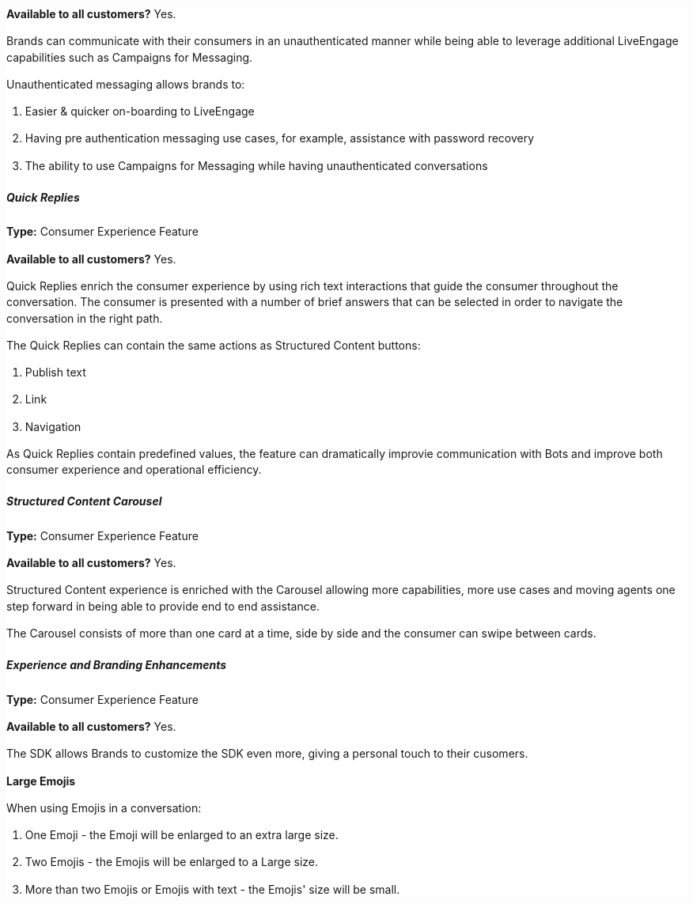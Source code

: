 **Available to all customers?** Yes.

Brands can communicate with their consumers in an unauthenticated manner while being able to leverage additional LiveEngage capabilities such as Campaigns for Messaging.

Unauthenticated messaging allows brands to:

1. Easier & quicker on-boarding to LiveEngage

2. Having pre authentication messaging use cases, for example, assistance with password recovery

3. The ability to use Campaigns for Messaging while having unauthenticated conversations

##### Quick Replies

**Type:** Consumer Experience Feature

**Available to all customers?** Yes.

Quick Replies enrich the consumer experience by using rich text interactions that guide the consumer throughout the conversation. The consumer is presented with a number of brief answers that can be selected in order to navigate the conversation in the right path.

The Quick Replies can contain the same actions as Structured Content buttons:

1. Publish text

2. Link

3. Navigation

As Quick Replies contain predefined values, the feature can dramatically improvie communication with Bots and improve both consumer experience and operational efficiency.

##### Structured Content Carousel

**Type:** Consumer Experience Feature

**Available to all customers?** Yes.

Structured Content experience is enriched with the Carousel allowing more capabilities, more use cases and moving agents one step forward in being able to provide end to end assistance.

The Carousel consists of more than one card at a time, side by side and the consumer can swipe between cards.

##### Experience and Branding Enhancements

**Type:** Consumer Experience Feature

**Available to all customers?** Yes.

The SDK allows Brands to customize the SDK even more, giving a personal touch to their cusomers.

**Large Emojis**

When using Emojis in a conversation:

1. One Emoji - the Emoji will be enlarged to an extra large size.

2. Two Emojis - the Emojis will be enlarged to a Large size.

3. More than two Emojis or Emojis with text - the Emojis' size will be small.
